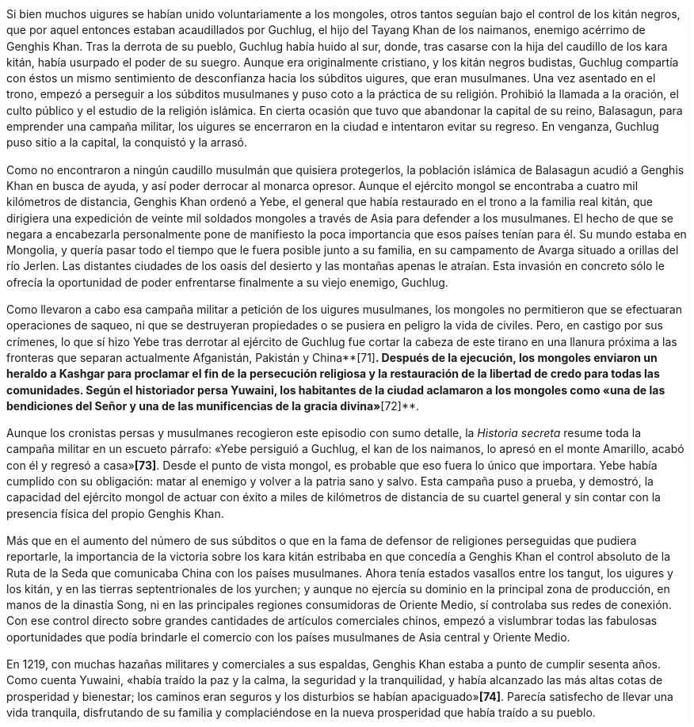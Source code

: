 Si bien muchos uigures se habían unido voluntariamente a los mongoles, otros tantos seguían bajo el control de los kitán negros, que por aquel entonces estaban acaudillados por Guchlug, el hijo del Tayang Khan de los naimanos, enemigo acérrimo de Genghis Khan. Tras la derrota de su pueblo, Guchlug había huido al sur, donde, tras casarse con la hija del caudillo de los kara kitán, había usurpado el poder de su suegro. Aunque era originalmente cristiano, y los kitán negros budistas, Guchlug compartía con éstos un mismo sentimiento de desconfianza hacia los súbditos uigures, que eran musulmanes. Una vez asentado en el trono, empezó a perseguir a los súbditos musulmanes y puso coto a la práctica de su religión. Prohibió la llamada a la oración, el culto público y el estudio de la religión islámica. En cierta ocasión que tuvo que abandonar la capital de su reino, Balasagun, para emprender una campaña militar, los uigures se encerraron en la ciudad e intentaron evitar su regreso. En venganza, Guchlug puso sitio a la capital, la conquistó y la arrasó.

Como no encontraron a ningún caudillo musulmán que quisiera protegerlos, la población islámica de Balasagun acudió a Genghis Khan en busca de ayuda, y así poder derrocar al monarca opresor. Aunque el ejército mongol se encontraba a cuatro mil kilómetros de distancia, Genghis Khan ordenó a Yebe, el general que había restaurado en el trono a la familia real kitán, que dirigiera una expedición de veinte mil soldados mongoles a través de Asia para defender a los musulmanes. El hecho de que se negara a encabezarla personalmente pone de manifiesto la poca importancia que esos países tenían para él. Su mundo estaba en Mongolia, y quería pasar todo el tiempo que le fuera posible junto a su familia, en su campamento de Avarga situado a orillas del río Jerlen. Las distantes ciudades de los oasis del desierto y las montañas apenas le atraían. Esta invasión en concreto sólo le ofrecía la oportunidad de poder enfrentarse finalmente a su viejo enemigo, Guchlug.

Como llevaron a cabo esa campaña militar a petición de los uigures musulmanes, los mongoles no permitieron que se efectuaran operaciones de saqueo, ni que se destruyeran propiedades o se pusiera en peligro la vida de civiles. Pero, en castigo por sus crímenes, lo que sí hizo Yebe tras derrotar al ejército de Guchlug fue cortar la cabeza de este tirano en una llanura próxima a las fronteras que separan actualmente Afganistán, Pakistán y China**\[71\]**. Después de la ejecución, los mongoles enviaron un heraldo a Kashgar para proclamar el fin de la persecución religiosa y la restauración de la libertad de credo para todas las comunidades. Según el historiador persa Yuwaini, los habitantes de la ciudad aclamaron a los mongoles como «una de las bendiciones del Señor y una de las munificencias de la gracia divina»**\[72\]**.

Aunque los cronistas persas y musulmanes recogieron este episodio con sumo detalle, la *Historia secreta* resume toda la campaña militar en un escueto párrafo: «Yebe persiguió a Guchlug, el kan de los naimanos, lo apresó en el monte Amarillo, acabó con él y regresó a casa»**\[73\]**. Desde el punto de vista mongol, es probable que eso fuera lo único que importara. Yebe había cumplido con su obligación: matar al enemigo y volver a la patria sano y salvo. Esta campaña puso a prueba, y demostró, la capacidad del ejército mongol de actuar con éxito a miles de kilómetros de distancia de su cuartel general y sin contar con la presencia física del propio Genghis Khan.

Más que en el aumento del número de sus súbditos o que en la fama de defensor de religiones perseguidas que pudiera reportarle, la importancia de la victoria sobre los kara kitán estribaba en que concedía a Genghis Khan el control absoluto de la Ruta de la Seda que comunicaba China con los países musulmanes. Ahora tenía estados vasallos entre los tangut, los uigures y los kitán, y en las tierras septentrionales de los yurchen; y aunque no ejercía su dominio en la principal zona de producción, en manos de la dinastía Song, ni en las principales regiones consumidoras de Oriente Medio, sí controlaba sus redes de conexión. Con ese control directo sobre grandes cantidades de artículos comerciales chinos, empezó a vislumbrar todas las fabulosas oportunidades que podía brindarle el comercio con los países musulmanes de Asia central y Oriente Medio.

En 1219, con muchas hazañas militares y comerciales a sus espaldas, Genghis Khan estaba a punto de cumplir sesenta años. Como cuenta Yuwaini, «había traído la paz y la calma, la seguridad y la tranquilidad, y había alcanzado las más altas cotas de prosperidad y bienestar; los caminos eran seguros y los disturbios se habían apaciguado»**\[74\]**. Parecía satisfecho de llevar una vida tranquila, disfrutando de su familia y complaciéndose en la nueva prosperidad que había traído a su pueblo.
